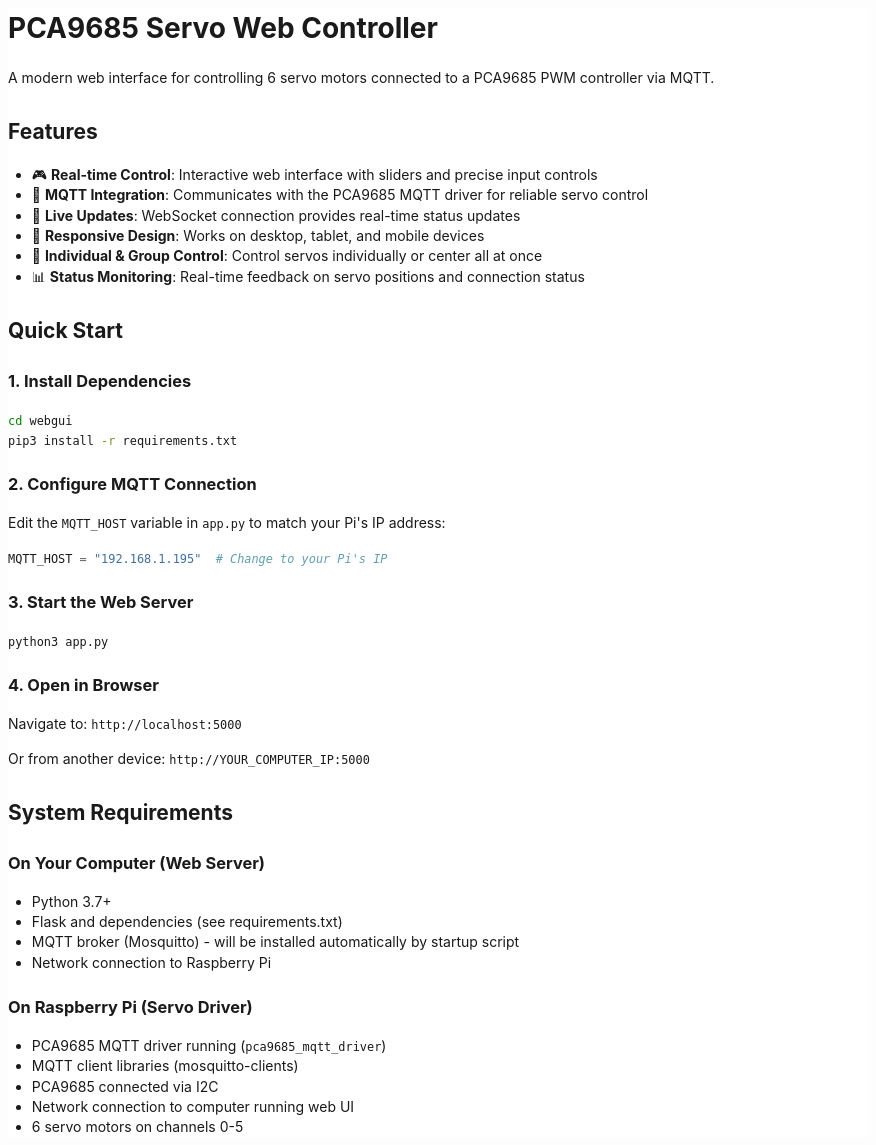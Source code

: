 # PCA9685 Servo Web Controller

A modern web interface for controlling 6 servo motors connected to a PCA9685 PWM controller via MQTT.

## Features

- 🎮 **Real-time Control**: Interactive web interface with sliders and precise input controls
- 📡 **MQTT Integration**: Communicates with the PCA9685 MQTT driver for reliable servo control  
- 🔄 **Live Updates**: WebSocket connection provides real-time status updates
- 📱 **Responsive Design**: Works on desktop, tablet, and mobile devices
- 🎯 **Individual & Group Control**: Control servos individually or center all at once
- 📊 **Status Monitoring**: Real-time feedback on servo positions and connection status

## Quick Start

### 1. Install Dependencies

```bash
cd webgui
pip3 install -r requirements.txt
```

### 2. Configure MQTT Connection

Edit the `MQTT_HOST` variable in `app.py` to match your Pi's IP address:

```python
MQTT_HOST = "192.168.1.195"  # Change to your Pi's IP
```

### 3. Start the Web Server

```bash
python3 app.py
```

### 4. Open in Browser

Navigate to: `http://localhost:5000`

Or from another device: `http://YOUR_COMPUTER_IP:5000`

## System Requirements

### On Your Computer (Web Server)
- Python 3.7+
- Flask and dependencies (see requirements.txt)
- MQTT broker (Mosquitto) - will be installed automatically by startup script
- Network connection to Raspberry Pi

### On Raspberry Pi (Servo Driver)
- PCA9685 MQTT driver running (`pca9685_mqtt_driver`)
- MQTT client libraries (mosquitto-clients)
- PCA9685 connected via I2C
- Network connection to computer running web UI
- 6 servo motors on channels 0-5
